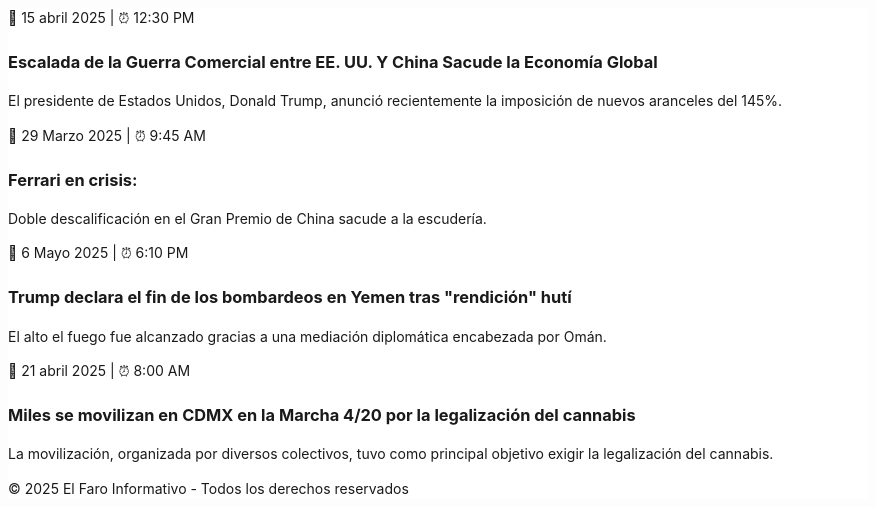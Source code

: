 
<a href="economia.html" style="text-decoration: none; color: inherit;">
  <div class="news-card">
    <div class="content">
      <div class="date">📅 15 abril 2025 | ⏰ 12:30 PM</div>
      <h3>Escalada de la Guerra Comercial entre EE. UU. Y China Sacude la Economía Global</h3>
      <p>El presidente de Estados Unidos, Donald Trump, anunció recientemente la imposición de nuevos aranceles del 145%.</p>
    </div>
  </div>
</a>

<a href="deportes.html" style="text-decoration: none; color: inherit;">
    <div class="news-card">
      <div class="content">
        <div class="date">📅 29 Marzo 2025 | ⏰ 9:45 AM</div>
        <h3>Ferrari en crisis:</h3>
        <p>Doble descalificación en el Gran Premio de China sacude a la escudería.</p>
      </div>
    </div>
</a>

<a href="internacional.html" style="text-decoration: none; color: inherit;">
<div class="news-card">
      <div class="content">
        <div class="date">📅 6 Mayo 2025 | ⏰ 6:10 PM</div>
        <h3>Trump declara el fin de los bombardeos en Yemen tras "rendición" hutí</h3>
        <p>El alto el fuego fue alcanzado gracias a una mediación diplomática encabezada por Omán.</p>
      </div>
    </div>
</a>

<a href="nacional.html" style="text-decoration: none; color: inherit;">
    <div class="news-card">
      <div class="content">
        <div class="date">📅 21 abril 2025 | ⏰ 8:00 AM</div>
        <h3>Miles se movilizan en CDMX en la Marcha 4/20 por la legalización del cannabis</h3>
        <p>La movilización, organizada por diversos colectivos, tuvo como principal objetivo exigir la legalización del cannabis.</p>
      </div>
    </div>
  </section>
</a>

  
  <footer>
    <p>&copy; 2025 El Faro Informativo - Todos los derechos reservados</p>
     </footer>

</body>

</html>
